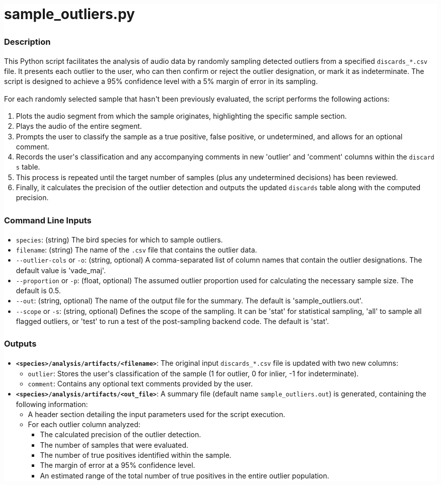 	
# sample_outliers.py

### Description

This Python script facilitates the analysis of audio data by randomly sampling detected outliers from a specified `discards_*.csv` file. It presents each outlier to the user, who can then confirm or reject the outlier designation, or mark it as indeterminate. The script is designed to achieve a 95% confidence level with a 5% margin of error in its sampling.

For each randomly selected sample that hasn't been previously evaluated, the script performs the following actions:
1.  Plots the audio segment from which the sample originates, highlighting the specific sample section.
2.  Plays the audio of the entire segment.
3.  Prompts the user to classify the sample as a true positive, false positive, or undetermined, and allows for an optional comment.
4.  Records the user's classification and any accompanying comments in new 'outlier' and 'comment' columns within the `discards` table.
5.  This process is repeated until the target number of samples (plus any undetermined decisions) has been reviewed.
6.  Finally, it calculates the precision of the outlier detection and outputs the updated `discards` table along with the computed precision.

### Command Line Inputs

-   `species`: (string) The bird species for which to sample outliers.
-   `filename`: (string) The name of the `.csv` file that contains the outlier data.
-   `--outlier-cols` or `-o`: (string, optional) A comma-separated list of column names that contain the outlier designations. The default value is 'vade_maj'.
-   `--proportion` or `-p`: (float, optional) The assumed outlier proportion used for calculating the necessary sample size. The default is 0.5.
-   `--out`: (string, optional) The name of the output file for the summary. The default is 'sample_outliers.out'.
-   `--scope` or `-s`: (string, optional) Defines the scope of the sampling. It can be 'stat' for statistical sampling, 'all' to sample all flagged outliers, or 'test' to run a test of the post-sampling backend code. The default is 'stat'.

### Outputs

-   **`<species>/analysis/artifacts/<filename>`**: The original input `discards_*.csv` file is updated with two new columns:
    -   `outlier`: Stores the user's classification of the sample (1 for outlier, 0 for inlier, -1 for indeterminate).
    -   `comment`: Contains any optional text comments provided by the user.
-   **`<species>/analysis/artifacts/<out_file>`**: A summary file (default name `sample_outliers.out`) is generated, containing the following information:
    -   A header section detailing the input parameters used for the script execution.
    -   For each outlier column analyzed:
        -   The calculated precision of the outlier detection.
        -   The number of samples that were evaluated.
        -   The number of true positives identified within the sample.
        -   The margin of error at a 95% confidence level.
        -   An estimated range of the total number of true positives in the entire outlier population.
		